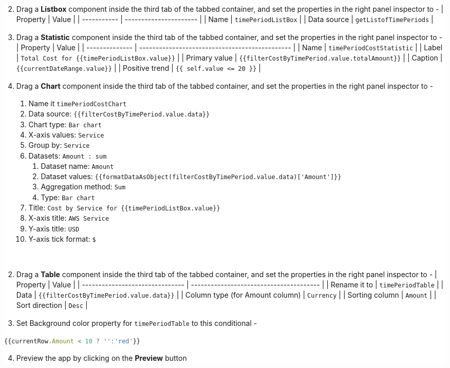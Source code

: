 2. Drag a **Listbox** component inside the third tab of the tabbed container, and set the properties in the right panel inspector to - 
    | Property    | Value                  |
    | ----------- | ---------------------- |
    | Name        | `timePeriodListBox`    |
    | Data source | `getListofTimePeriods` |
    
3. Drag a **Statistic** component inside the third tab of the tabbed container, and set the properties in the right panel inspector to - 
    | Property       | Value                                          |
    | -------------- | ---------------------------------------------- |
    | Name           | `timePeriodCostStatistic`                      |
    | Label          | `Total Cost for {{timePeriodListBox.value}}`   |
    | Primary value  | `{{filterCostByTimePeriod.value.totalAmount}}` |
    | Caption        | `{{currentDateRange.value}}`                   |
    | Positive trend | `{{ self.value <= 20 }}`                    |
    
4. Drag a **Chart** component inside the third tab of the tabbed container, and set the properties in the right panel inspector to - 
    1. Name it `timePeriodCostChart`
    2. Data source: `{{filterCostByTimePeriod.value.data}}`
    3. Chart type: `Bar chart`
    4. X-axis values: `Service`
    5. Group by: `Service`
    6. Datasets: `Amount : sum`
        1. Dataset name: `Amount`
        2. Dataset values: `{{formatDataAsObject(filterCostByTimePeriod.value.data)['Amount']}}`
        3. Aggregation method: `Sum`
        4. Type: `Bar chart`
    7. Title: `Cost by Service for {{timePeriodListBox.value}}`
    8. X-axis title: `AWS Service`
    9. Y-axis title: `USD`
    10. Y-axis tick format: `$`

​	

2. Drag a **Table** component inside the third tab of the tabbed container, and set the properties in the right panel inspector to - 
    | Property                        | Value                                   |
    | ------------------------------- | --------------------------------------- |
    | Rename it to                    | `timePeriodTable`                       |
    | Data                            | `{{filterCostByTimePeriod.value.data}}` |
    | Column type (for Amount column) | `Currency`                              |
    | Sorting column                  | `Amount`                                |
    | Sort direction                  | `Desc`                                  |

3. Set Background color property for `timePeriodTable` to this conditional -

```javascript
{{currentRow.Amount < 10 ? '':'red'}}
```

4. Preview the app by clicking on the **Preview** button
